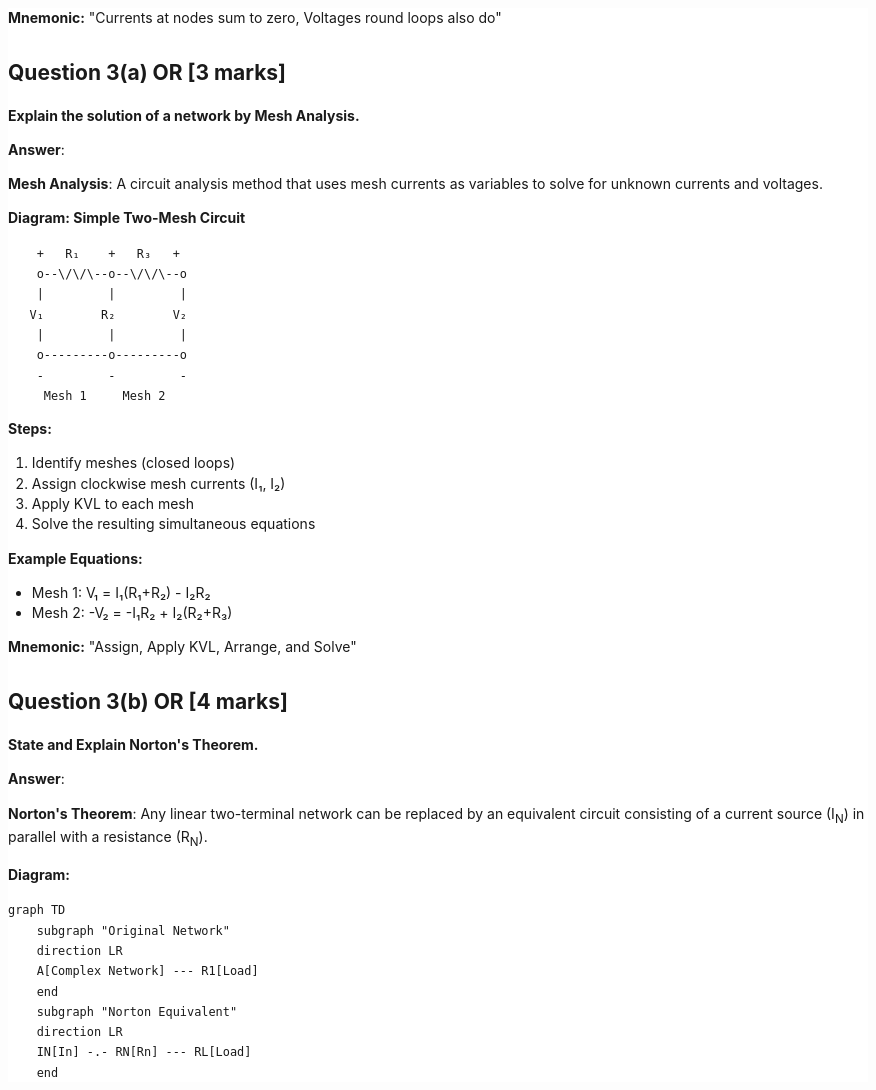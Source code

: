 **Mnemonic:** "Currents at nodes sum to zero, Voltages round loops also do"

## Question 3(a) OR [3 marks]

**Explain the solution of a network by Mesh Analysis.**

**Answer**:

**Mesh Analysis**: A circuit analysis method that uses mesh currents as variables to solve for unknown currents and voltages.

**Diagram: Simple Two-Mesh Circuit**

```goat
    +   R₁    +   R₃   +
    o--\/\/\--o--\/\/\--o
    |         |         |
   V₁        R₂        V₂
    |         |         |
    o---------o---------o
    -         -         -
     Mesh 1     Mesh 2
```

**Steps:**

1. Identify meshes (closed loops)
2. Assign clockwise mesh currents (I₁, I₂)
3. Apply KVL to each mesh
4. Solve the resulting simultaneous equations

**Example Equations:**

- Mesh 1: V₁ = I₁(R₁+R₂) - I₂R₂
- Mesh 2: -V₂ = -I₁R₂ + I₂(R₂+R₃)

**Mnemonic:** "Assign, Apply KVL, Arrange, and Solve"

## Question 3(b) OR [4 marks]

**State and Explain Norton's Theorem.**

**Answer**:

**Norton's Theorem**: Any linear two-terminal network can be replaced by an equivalent circuit consisting of a current source (I<sub>N</sub>) in parallel with a resistance (R<sub>N</sub>).

**Diagram:**

```mermaid
graph TD
    subgraph "Original Network"
    direction LR
    A[Complex Network] --- R1[Load]
    end
    subgraph "Norton Equivalent"
    direction LR
    IN[In] -.- RN[Rn] --- RL[Load]
    end
```
